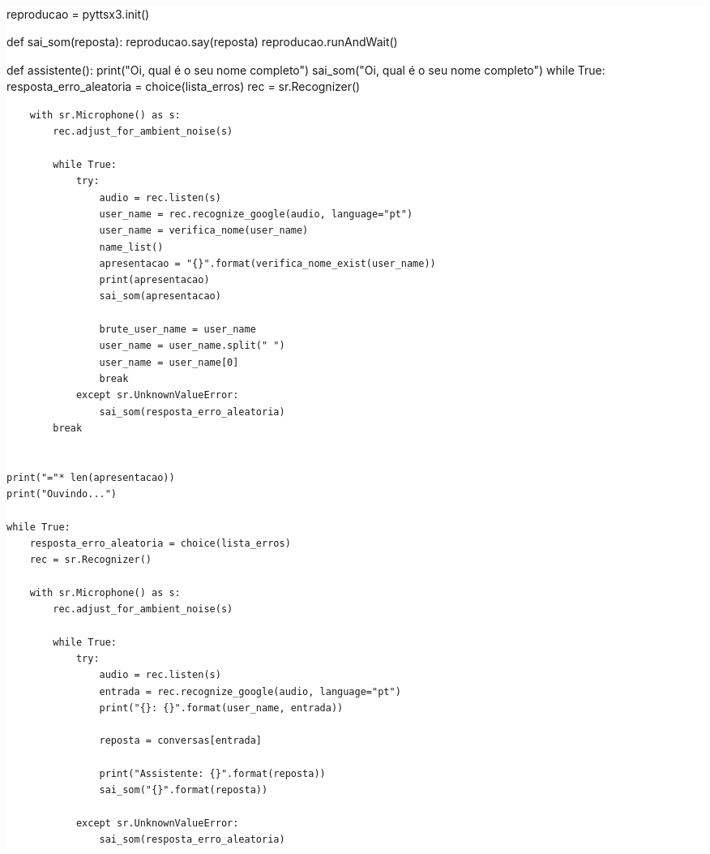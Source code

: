 reproducao = pyttsx3.init()

def sai_som(reposta):
	reproducao.say(reposta)
	reproducao.runAndWait()

def assistente():
	print("Oi, qual  é o seu nome completo")
	sai_som("Oi, qual é o seu nome completo")
	while True:
		resposta_erro_aleatoria = choice(lista_erros)
		rec = sr.Recognizer()

		with sr.Microphone() as s:
			rec.adjust_for_ambient_noise(s)

			while True:
				try:
					audio = rec.listen(s)
					user_name = rec.recognize_google(audio, language="pt")
					user_name = verifica_nome(user_name)
					name_list()
					apresentacao = "{}".format(verifica_nome_exist(user_name))
					print(apresentacao)
					sai_som(apresentacao)
		
					brute_user_name = user_name
					user_name = user_name.split(" ")
					user_name = user_name[0]
					break
				except sr.UnknownValueError:
					sai_som(resposta_erro_aleatoria)
			break


	print("="* len(apresentacao))
	print("Ouvindo...")

	while True:
		resposta_erro_aleatoria = choice(lista_erros)
		rec = sr.Recognizer()

		with sr.Microphone() as s:
			rec.adjust_for_ambient_noise(s)

			while True:
				try:
					audio = rec.listen(s)
					entrada = rec.recognize_google(audio, language="pt")
					print("{}: {}".format(user_name, entrada))

					reposta = conversas[entrada]

					print("Assistente: {}".format(reposta))
					sai_som("{}".format(reposta))

				except sr.UnknownValueError:
					sai_som(resposta_erro_aleatoria)
